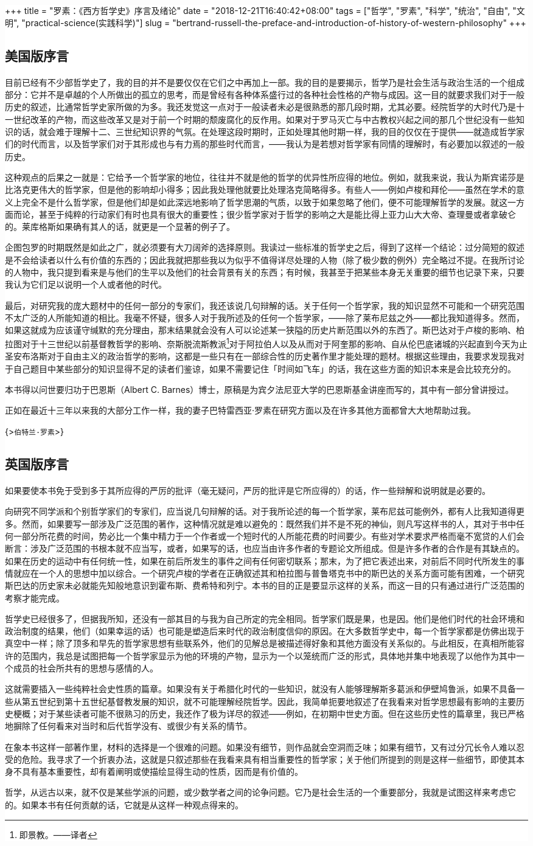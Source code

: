 +++
title = "罗素：《西方哲学史》序言及绪论"
date = "2018-12-21T16:40:42+08:00"
tags = ["哲学", "罗素", "科学", "统治", "自由", "文明", "practical-science(实践科学)"]
slug = "bertrand-russell-the-preface-and-introduction-of-history-of-western-philosophy"
+++

## 美国版序言

目前已经有不少部哲学史了，我的目的并不是要仅仅在它们之中再加上一部。我的目的是要揭示，哲学乃是社会生活与政治生活的一个组成部分：它并不是卓越的个人所做出的孤立的思考，而是曾经有各种体系盛行过的各种社会性格的产物与成因。这一目的就要求我们对于一般历史的叙述，比通常哲学史家所做的为多。我还发觉这一点对于一般读者未必是很熟悉的那几段时期，尤其必要。经院哲学的大时代乃是十一世纪改革的产物，而这些改革又是对于前一个时期的颓废腐化的反作用。如果对于罗马灭亡与中古教权兴起之间的那几个世纪没有一些知识的话，就会难于理解十二、三世纪知识界的气氛。在处理这段时期时，正如处理其他时期一样，我的目的仅仅在于提供——就造成哲学家们的时代而言，以及哲学家们对于其形成也与有力焉的那些时代而言，——我认为是若想对哲学家有同情的理解时，有必要加以叙述的一般历史。

这种观点的后果之一就是：它给予一个哲学家的地位，往往并不就是他的哲学的优异性所应得的地位。例如，就我来说，我认为斯宾诺莎是比洛克更伟大的哲学家，但是他的影响却小得多；因此我处理他就要比处理洛克简略得多。有些人——例如卢梭和拜伦——虽然在学术的意义上完全不是什么哲学家，但是他们却是如此深远地影响了哲学思潮的气质，以致于如果忽略了他们，便不可能理解哲学的发展。就这一方面而论，甚至于纯粹的行动家们有时也具有很大的重要性；很少哲学家对于哲学的影响之大是能比得上亚力山大大帝、查理曼或者拿破仑的。莱库格斯如果确有其人的话，就更是一个显著的例子了。

企图包罗的时期既然是如此之广，就必须要有大刀阔斧的选择原则。我读过一些标准的哲学史之后，得到了这样一个结论：过分简短的叙述是不会给读者以什么有价值的东西的；因此我就把那些我以为似乎不值得详尽处理的人物（除了极少数的例外）完全略过不提。在我所讨论的人物中，我只提到看来是与他们的生平以及他们的社会背景有关的东西；有时候，我甚至于把某些本身无关重要的细节也记录下来，只要我认为它们足以说明一个人或者他的时代。

最后，对研究我的庞大题材中的任何一部分的专家们，我还该说几句辩解的话。关于任何一个哲学家，我的知识显然不可能和一个研究范围不太广泛的人所能知道的相比。我毫不怀疑，很多人对于我所述及的任何一个哲学家，——除了莱布尼兹之外——都比我知道得多。然而，如果这就成为应该谨守缄默的充分理由，那末结果就会没有人可以论述某一狭隘的历史片断范围以外的东西了。斯巴达对于卢梭的影响、柏拉图对于十三世纪以前基督教哲学的影响、奈斯脱流斯教派[^1]对于阿拉伯人以及从而对于阿奎那的影响、自从伦巴底诸城的兴起直到今天为止圣安布洛斯对于自由主义的政治哲学的影响，这都是一些只有在一部综合性的历史著作里才能处理的题材。根据这些理由，我要求发现我对于自己题目中某些部分的知识显得不足的读者们鉴谅，如果不需要记住「时间如飞车」的话，我在这些方面的知识本来是会比较充分的。

本书得以问世要归功于巴恩斯（Albert C. Barnes）博士，原稿是为宾夕法尼亚大学的巴恩斯基金讲座而写的，其中有一部分曾讲授过。

正如在最近十三年以来我的大部分工作一样，我的妻子巴特雷西亚·罗素在研究方面以及在许多其他方面都曾大大地帮助过我。

{>`伯特兰·罗素`>}

## 英国版序言

如果要使本书免于受到多于其所应得的严厉的批评（毫无疑问，严厉的批评是它所应得的）的话，作一些辩解和说明就是必要的。

向研究不同学派和个别哲学家们的专家们，应当说几句辩解的话。对于我所论述的每一个哲学家，莱布尼兹可能例外，都有人比我知道得更多。然而，如果要写一部涉及广泛范围的著作，这种情况就是难以避免的：既然我们并不是不死的神仙，则凡写这样书的人，其对于书中任何一部分所花费的时间，势必比一个集中精力于一个作者或一个短时代的人所能花费的时间要少。有些对学术要求严格而毫不宽贷的人们会断言：涉及广泛范围的书根本就不应当写，或者，如果写的话，也应当由许多作者的专题论文所组成。但是许多作者的合作是有其缺点的。如果在历史的运动中有任何统一性，如果在前后所发生的事件之间有任何密切联系；那末，为了把它表述出来，对前后不同时代所发生的事情就应在一个人的思想中加以综合。一个研究卢梭的学者在正确叙述其和柏拉图与普鲁塔克书中的斯巴达的关系方面可能有困难，一个研究斯巴达的历史家未必就能先知般地意识到霍布斯、费希特和列宁。本书的目的正是要显示这样的关系，而这一目的只有通过进行广泛范围的考察才能完成。

哲学史已经很多了，但据我所知，还没有一部其目的与我为自己所定的完全相同。哲学家们既是果，也是因。他们是他们时代的社会环境和政治制度的结果，他们（如果幸运的话）也可能是塑造后来时代的政治制度信仰的原因。在大多数哲学史中，每一个哲学家都是仿佛出现于真空中一样；除了顶多和早先的哲学家思想有些联系外，他们的见解总是被描述得好象和其他方面没有关系似的。与此相反，在真相所能容许的范围内，我总是试图把每一个哲学家显示为他的环境的产物，显示为一个以笼统而广泛的形式，具体地并集中地表现了以他作为其中一个成员的社会所共有的思想与感情的人。

这就需要插入一些纯粹社会史性质的篇章。如果没有关于希腊化时代的一些知识，就没有人能够理解斯多葛派和伊壁鸠鲁派，如果不具备一些从第五世纪到第十五世纪基督教发展的知识，就不可能理解经院哲学。因此，我简单扼要地叙述了在我看来对哲学思想最有影响的主要历史梗概；对于某些读者可能不很熟习的历史，我还作了极为详尽的叙述——例如，在初期中世史方面。但在这些历史性的篇章里，我已严格地摒除了任何看来对当时和后代哲学没有、或很少有关系的情节。

在象本书这样一部著作里，材料的选择是一个很难的问题。如果没有细节，则作品就会空洞而乏味；如果有细节，又有过分冗长令人难以忍受的危险。我寻求了一个折衷办法，这就是只叙述那些在我看来具有相当重要性的哲学家；关于他们所提到的则是这样一些细节，即使其本身不具有基本重要性，却有着阐明或使描绘显得生动的性质，因而是有价值的。

哲学，从远古以来，就不仅是某些学派的问题，或少数学者之间的论争问题。它乃是社会生活的一个重要部分，我就是试图这样来考虑它的。如果本书有任何贡献的话，它就是从这样一种观点得来的。


[^1]: 即景教。——译者
[^2]: 这就是为什么现代的俄国人认为我们不应该服从辩证唯物主义有甚于我们应该服从斯大林。
[^3]: 指圣经中所记述的历史。——译者
[^4]: 罗素：《西方哲学史》（何兆武、李约瑟、马元德译），《汉译世界学术名著丛书》，商务印书馆，1963 年版。